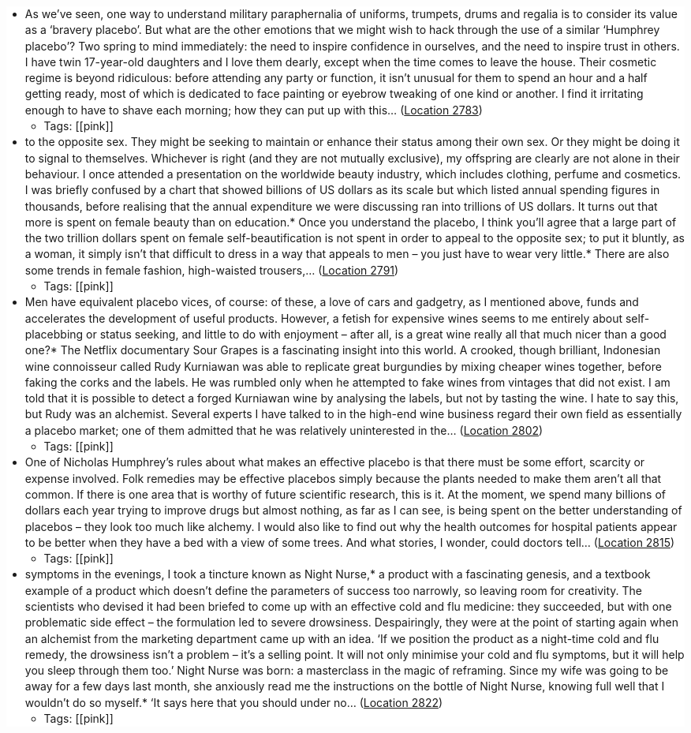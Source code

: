 - As we’ve seen, one way to understand military paraphernalia of uniforms, trumpets, drums and regalia is to consider its value as a ‘bravery placebo’. But what are the other emotions that we might wish to hack through the use of a similar ‘Humphrey placebo’? Two spring to mind immediately: the need to inspire confidence in ourselves, and the need to inspire trust in others. I have twin 17-year-old daughters and I love them dearly, except when the time comes to leave the house. Their cosmetic regime is beyond ridiculous: before attending any party or function, it isn’t unusual for them to spend an hour and a half getting ready, most of which is dedicated to face painting or eyebrow tweaking of one kind or another. I find it irritating enough to have to shave each morning; how they can put up with this… ([Location 2783](https://readwise.io/to_kindle?action=open&asin=B071DCWRG3&location=2783))
    - Tags: [[pink]] 
- to the opposite sex. They might be seeking to maintain or enhance their status among their own sex. Or they might be doing it to signal to themselves. Whichever is right (and they are not mutually exclusive), my offspring are clearly are not alone in their behaviour. I once attended a presentation on the worldwide beauty industry, which includes clothing, perfume and cosmetics. I was briefly confused by a chart that showed billions of US dollars as its scale but which listed annual spending figures in thousands, before realising that the annual expenditure we were discussing ran into trillions of US dollars. It turns out that more is spent on female beauty than on education.* Once you understand the placebo, I think you’ll agree that a large part of the two trillion dollars spent on female self-beautification is not spent in order to appeal to the opposite sex; to put it bluntly, as a woman, it simply isn’t that difficult to dress in a way that appeals to men – you just have to wear very little.* There are also some trends in female fashion, high-waisted trousers,… ([Location 2791](https://readwise.io/to_kindle?action=open&asin=B071DCWRG3&location=2791))
    - Tags: [[pink]] 
- Men have equivalent placebo vices, of course: of these, a love of cars and gadgetry, as I mentioned above, funds and accelerates the development of useful products. However, a fetish for expensive wines seems to me entirely about self-placebbing or status seeking, and little to do with enjoyment – after all, is a great wine really all that much nicer than a good one?* The Netflix documentary Sour Grapes is a fascinating insight into this world. A crooked, though brilliant, Indonesian wine connoisseur called Rudy Kurniawan was able to replicate great burgundies by mixing cheaper wines together, before faking the corks and the labels. He was rumbled only when he attempted to fake wines from vintages that did not exist. I am told that it is possible to detect a forged Kurniawan wine by analysing the labels, but not by tasting the wine. I hate to say this, but Rudy was an alchemist. Several experts I have talked to in the high-end wine business regard their own field as essentially a placebo market; one of them admitted that he was relatively uninterested in the… ([Location 2802](https://readwise.io/to_kindle?action=open&asin=B071DCWRG3&location=2802))
    - Tags: [[pink]] 
- One of Nicholas Humphrey’s rules about what makes an effective placebo is that there must be some effort, scarcity or expense involved. Folk remedies may be effective placebos simply because the plants needed to make them aren’t all that common. If there is one area that is worthy of future scientific research, this is it. At the moment, we spend many billions of dollars each year trying to improve drugs but almost nothing, as far as I can see, is being spent on the better understanding of placebos – they look too much like alchemy. I would also like to find out why the health outcomes for hospital patients appear to be better when they have a bed with a view of some trees. And what stories, I wonder, could doctors tell… ([Location 2815](https://readwise.io/to_kindle?action=open&asin=B071DCWRG3&location=2815))
    - Tags: [[pink]] 
- symptoms in the evenings, I took a tincture known as Night Nurse,* a product with a fascinating genesis, and a textbook example of a product which doesn’t define the parameters of success too narrowly, so leaving room for creativity. The scientists who devised it had been briefed to come up with an effective cold and flu medicine: they succeeded, but with one problematic side effect – the formulation led to severe drowsiness. Despairingly, they were at the point of starting again when an alchemist from the marketing department came up with an idea. ‘If we position the product as a night-time cold and flu remedy, the drowsiness isn’t a problem – it’s a selling point. It will not only minimise your cold and flu symptoms, but it will help you sleep through them too.’ Night Nurse was born: a masterclass in the magic of reframing. Since my wife was going to be away for a few days last month, she anxiously read me the instructions on the bottle of Night Nurse, knowing full well that I wouldn’t do so myself.* ‘It says here that you should under no… ([Location 2822](https://readwise.io/to_kindle?action=open&asin=B071DCWRG3&location=2822))
    - Tags: [[pink]] 